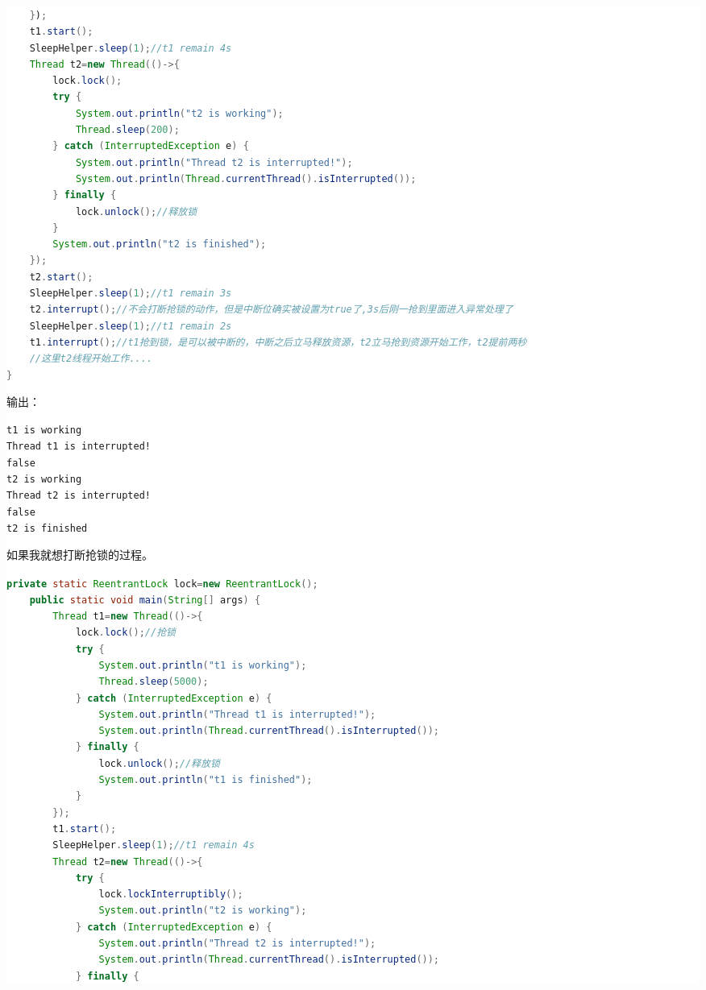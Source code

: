 ```java
    });
    t1.start();
    SleepHelper.sleep(1);//t1 remain 4s
    Thread t2=new Thread(()->{
        lock.lock();
        try {
            System.out.println("t2 is working");
            Thread.sleep(200);
        } catch (InterruptedException e) {
            System.out.println("Thread t2 is interrupted!");
            System.out.println(Thread.currentThread().isInterrupted());
        } finally {
            lock.unlock();//释放锁
        }
        System.out.println("t2 is finished");
    });
    t2.start();
    SleepHelper.sleep(1);//t1 remain 3s
    t2.interrupt();//不会打断抢锁的动作，但是中断位确实被设置为true了,3s后刚一抢到里面进入异常处理了
    SleepHelper.sleep(1);//t1 remain 2s
    t1.interrupt();//t1抢到锁，是可以被中断的，中断之后立马释放资源，t2立马抢到资源开始工作，t2提前两秒
    //这里t2线程开始工作....
}
```

输出：

```
t1 is working
Thread t1 is interrupted!
false
t2 is working
Thread t2 is interrupted!
false
t2 is finished
```

如果我就想打断抢锁的过程。

```java
private static ReentrantLock lock=new ReentrantLock();
    public static void main(String[] args) {
        Thread t1=new Thread(()->{
            lock.lock();//抢锁
            try {
                System.out.println("t1 is working");
                Thread.sleep(5000);
            } catch (InterruptedException e) {
                System.out.println("Thread t1 is interrupted!");
                System.out.println(Thread.currentThread().isInterrupted());
            } finally {
                lock.unlock();//释放锁
                System.out.println("t1 is finished");
            }
        });
        t1.start();
        SleepHelper.sleep(1);//t1 remain 4s
        Thread t2=new Thread(()->{
            try {
                lock.lockInterruptibly();
                System.out.println("t2 is working");
            } catch (InterruptedException e) {
                System.out.println("Thread t2 is interrupted!");
                System.out.println(Thread.currentThread().isInterrupted());
            } finally {
```